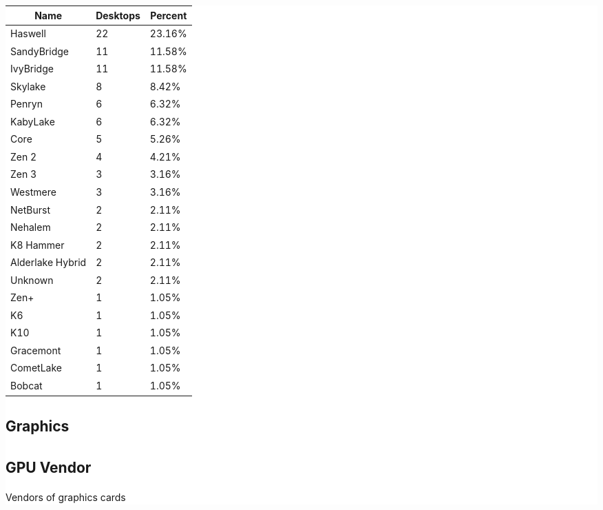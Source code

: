 
| Name             | Desktops | Percent |
|------------------|----------|---------|
| Haswell          | 22       | 23.16%  |
| SandyBridge      | 11       | 11.58%  |
| IvyBridge        | 11       | 11.58%  |
| Skylake          | 8        | 8.42%   |
| Penryn           | 6        | 6.32%   |
| KabyLake         | 6        | 6.32%   |
| Core             | 5        | 5.26%   |
| Zen 2            | 4        | 4.21%   |
| Zen 3            | 3        | 3.16%   |
| Westmere         | 3        | 3.16%   |
| NetBurst         | 2        | 2.11%   |
| Nehalem          | 2        | 2.11%   |
| K8 Hammer        | 2        | 2.11%   |
| Alderlake Hybrid | 2        | 2.11%   |
| Unknown          | 2        | 2.11%   |
| Zen+             | 1        | 1.05%   |
| K6               | 1        | 1.05%   |
| K10              | 1        | 1.05%   |
| Gracemont        | 1        | 1.05%   |
| CometLake        | 1        | 1.05%   |
| Bobcat           | 1        | 1.05%   |

Graphics
--------

GPU Vendor
----------

Vendors of graphics cards
